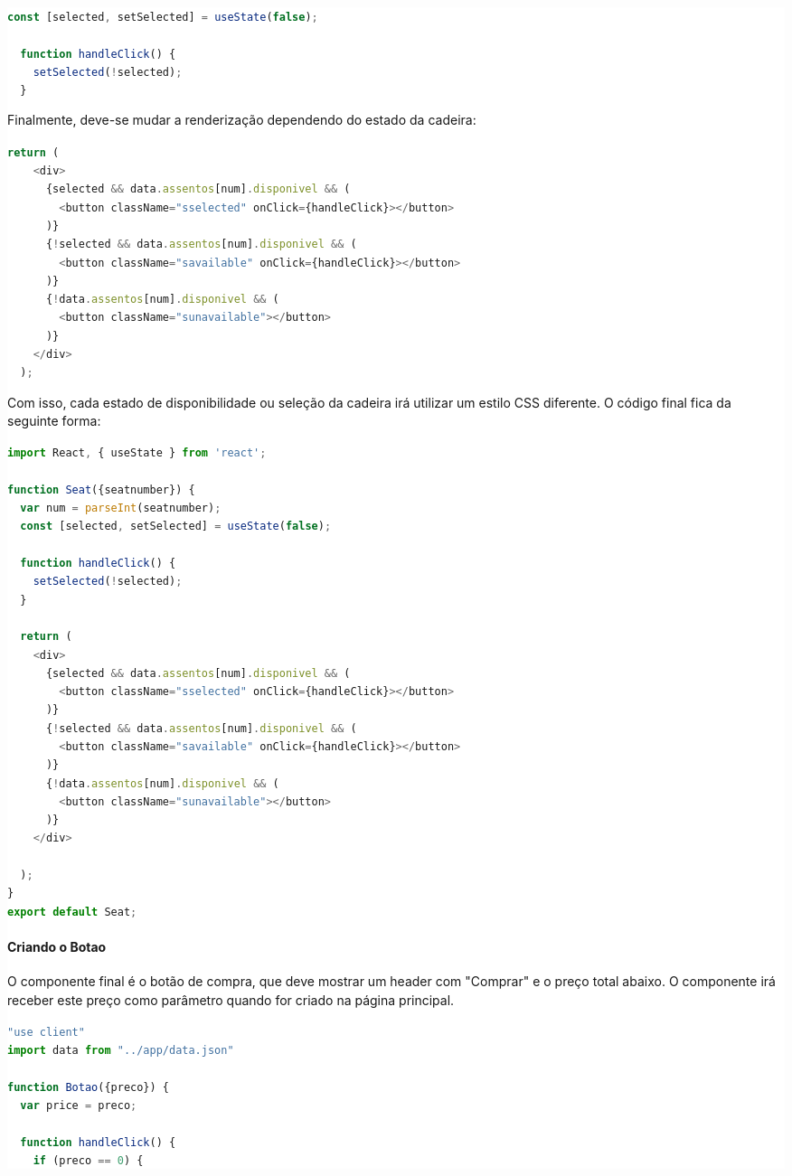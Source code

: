 ```javascript
const [selected, setSelected] = useState(false);

  function handleClick() {
    setSelected(!selected);
  }
```
Finalmente, deve-se mudar a renderização dependendo do estado da cadeira:
```javascript
return (
    <div>
      {selected && data.assentos[num].disponivel && (
        <button className="sselected" onClick={handleClick}></button>
      )}
      {!selected && data.assentos[num].disponivel && (
        <button className="savailable" onClick={handleClick}></button>
      )}
      {!data.assentos[num].disponivel && (
        <button className="sunavailable"></button>
      )}
    </div>
  );
```
Com isso, cada estado de disponibilidade ou seleção da cadeira irá utilizar um estilo CSS diferente. O código final fica da seguinte forma:
```javascript
import React, { useState } from 'react';

function Seat({seatnumber}) {
  var num = parseInt(seatnumber);
  const [selected, setSelected] = useState(false);

  function handleClick() {
    setSelected(!selected);
  }

  return (
    <div>
      {selected && data.assentos[num].disponivel && (
        <button className="sselected" onClick={handleClick}></button>
      )}
      {!selected && data.assentos[num].disponivel && (
        <button className="savailable" onClick={handleClick}></button>
      )}
      {!data.assentos[num].disponivel && (
        <button className="sunavailable"></button>
      )}
    </div>
    
  );
}
export default Seat;
```
#### Criando o Botao
O componente final é o botão de compra, que deve mostrar um header com "Comprar" e o preço total abaixo. O componente irá receber este preço como parâmetro quando for criado na página principal.
```javascript
"use client"
import data from "../app/data.json"

function Botao({preco}) {
  var price = preco;

  function handleClick() {
    if (preco == 0) {
```